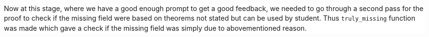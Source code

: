 Now at this stage, where we have a good enough prompt to get a good feedback, we needed to go through a second pass for the proof to check if the missing field were based on theorems not stated but can be used by student. Thus `truly_missing` function was made which gave a check if the missing field was simply due to abovementioned reason.
